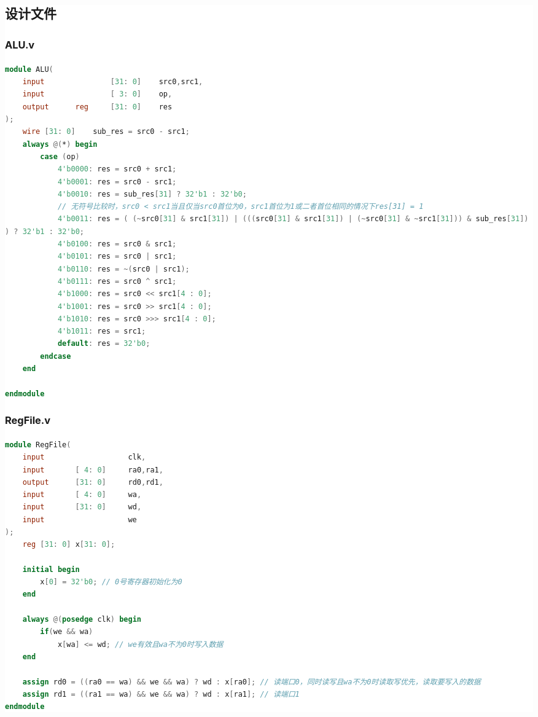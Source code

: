 ## 设计文件

### ALU.v

```verilog
module ALU(
    input               [31: 0]    src0,src1,
    input               [ 3: 0]    op,
    output      reg     [31: 0]    res
);
    wire [31: 0]    sub_res = src0 - src1;
    always @(*) begin
        case (op)
            4'b0000: res = src0 + src1;
            4'b0001: res = src0 - src1;
            4'b0010: res = sub_res[31] ? 32'b1 : 32'b0;
            // 无符号比较时，src0 < src1当且仅当src0首位为0，src1首位为1或二者首位相同的情况下res[31] = 1
            4'b0011: res = ( (~src0[31] & src1[31]) | (((src0[31] & src1[31]) | (~src0[31] & ~src1[31])) & sub_res[31]) ) ? 32'b1 : 32'b0;
            4'b0100: res = src0 & src1;
            4'b0101: res = src0 | src1;
            4'b0110: res = ~(src0 | src1);
            4'b0111: res = src0 ^ src1;
            4'b1000: res = src0 << src1[4 : 0];
            4'b1001: res = src0 >> src1[4 : 0];
            4'b1010: res = src0 >>> src1[4 : 0];
            4'b1011: res = src1;
            default: res = 32'b0;
        endcase
    end

endmodule
```



### RegFile.v

```verilog
module RegFile(
    input                   clk,
    input       [ 4: 0]     ra0,ra1,
    output      [31: 0]     rd0,rd1,
    input       [ 4: 0]     wa,
    input       [31: 0]     wd,
    input                   we
);
    reg [31: 0] x[31: 0];

    initial begin
        x[0] = 32'b0; // 0号寄存器初始化为0
    end

    always @(posedge clk) begin
        if(we && wa)
            x[wa] <= wd; // we有效且wa不为0时写入数据
    end

    assign rd0 = ((ra0 == wa) && we && wa) ? wd : x[ra0]; // 读端口0，同时读写且wa不为0时读取写优先，读取要写入的数据
    assign rd1 = ((ra1 == wa) && we && wa) ? wd : x[ra1]; // 读端口1
endmodule
```
